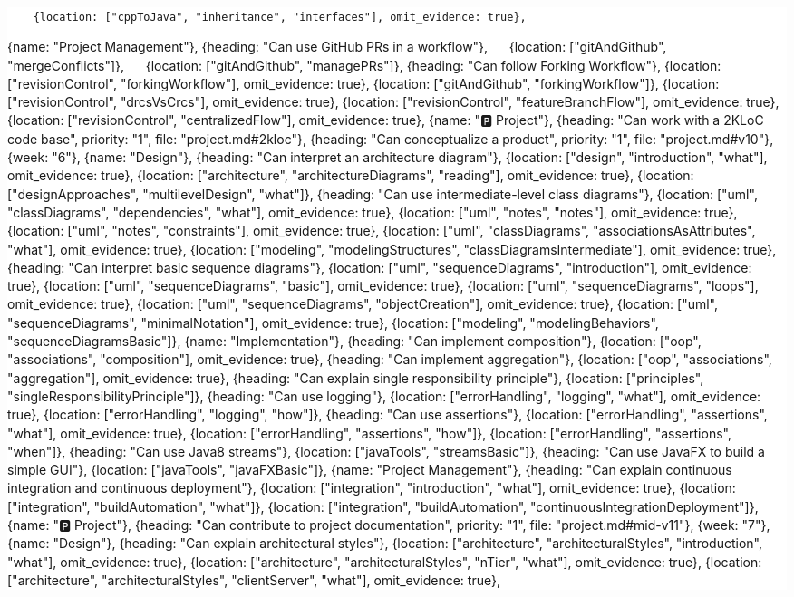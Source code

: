         {location: ["cppToJava", "inheritance", "interfaces"], omit_evidence: true},
  {name: "Project Management"},
    {heading: "Can use GitHub PRs in a workflow"},
      {location: ["gitAndGithub", "mergeConflicts"]},
      {location: ["gitAndGithub", "managePRs"]},
    {heading: "Can follow Forking Workflow"},
      {location: ["revisionControl", "forkingWorkflow"], omit_evidence: true},
      {location: ["gitAndGithub", "forkingWorkflow"]},
      {location: ["revisionControl", "drcsVsCrcs"], omit_evidence: true},
      {location: ["revisionControl", "featureBranchFlow"], omit_evidence: true},
      {location: ["revisionControl", "centralizedFlow"], omit_evidence: true},
  {name: ":parking: Project"},
    {heading: "Can work with a 2KLoC code base", priority: "1", file: "project.md#2kloc"},
    {heading: "Can conceptualize a product", priority: "1", file: "project.md#v10"},
{week: "6"},
  {name: "Design"},
    {heading: "Can interpret an architecture diagram"},
      {location: ["design", "introduction", "what"], omit_evidence: true},
      {location: ["architecture", "architectureDiagrams", "reading"], omit_evidence: true},
      {location: ["designApproaches", "multilevelDesign", "what"]},
    {heading: "Can use intermediate-level class diagrams"},
      {location: ["uml", "classDiagrams", "dependencies", "what"], omit_evidence: true},
      {location: ["uml", "notes", "notes"], omit_evidence: true},
      {location: ["uml", "notes", "constraints"], omit_evidence: true},
      {location: ["uml", "classDiagrams", "associationsAsAttributes", "what"], omit_evidence: true},
      {location: ["modeling", "modelingStructures", "classDiagramsIntermediate"], omit_evidence: true},
    {heading: "Can interpret basic sequence diagrams"},
      {location: ["uml", "sequenceDiagrams", "introduction"], omit_evidence: true},
      {location: ["uml", "sequenceDiagrams", "basic"], omit_evidence: true},
      {location: ["uml", "sequenceDiagrams", "loops"], omit_evidence: true},
      {location: ["uml", "sequenceDiagrams", "objectCreation"], omit_evidence: true},
      {location: ["uml", "sequenceDiagrams", "minimalNotation"], omit_evidence: true},
      {location: ["modeling", "modelingBehaviors", "sequenceDiagramsBasic"]},
  {name: "Implementation"},
    {heading: "Can implement composition"},
      {location: ["oop", "associations", "composition"], omit_evidence: true},
    {heading: "Can implement aggregation"},
      {location: ["oop", "associations", "aggregation"], omit_evidence: true},
    {heading: "Can explain single responsibility principle"},
      {location: ["principles", "singleResponsibilityPrinciple"]},
    {heading: "Can use logging"},
      {location: ["errorHandling", "logging", "what"], omit_evidence: true},
      {location: ["errorHandling", "logging", "how"]},
    {heading: "Can use assertions"},
      {location: ["errorHandling", "assertions", "what"], omit_evidence: true},
      {location: ["errorHandling", "assertions", "how"]},
      {location: ["errorHandling", "assertions", "when"]},
    {heading: "Can use Java8 streams"},
      {location: ["javaTools", "streamsBasic"]},
    {heading: "Can use JavaFX to build a simple GUI"},
      {location: ["javaTools", "javaFXBasic"]},
  {name: "Project Management"},
    {heading: "Can explain continuous integration and continuous deployment"},
      {location: ["integration", "introduction", "what"], omit_evidence: true},
      {location: ["integration", "buildAutomation", "what"]},
      {location: ["integration", "buildAutomation", "continuousIntegrationDeployment"]},
  {name: ":parking: Project"},
    {heading: "Can contribute to project documentation", priority: "1", file: "project.md#mid-v11"},
{week: "7"},
  {name: "Design"},
    {heading: "Can explain architectural styles"},
      {location: ["architecture", "architecturalStyles", "introduction", "what"], omit_evidence: true},
      {location: ["architecture", "architecturalStyles", "nTier", "what"], omit_evidence: true},
      {location: ["architecture", "architecturalStyles", "clientServer", "what"], omit_evidence: true},